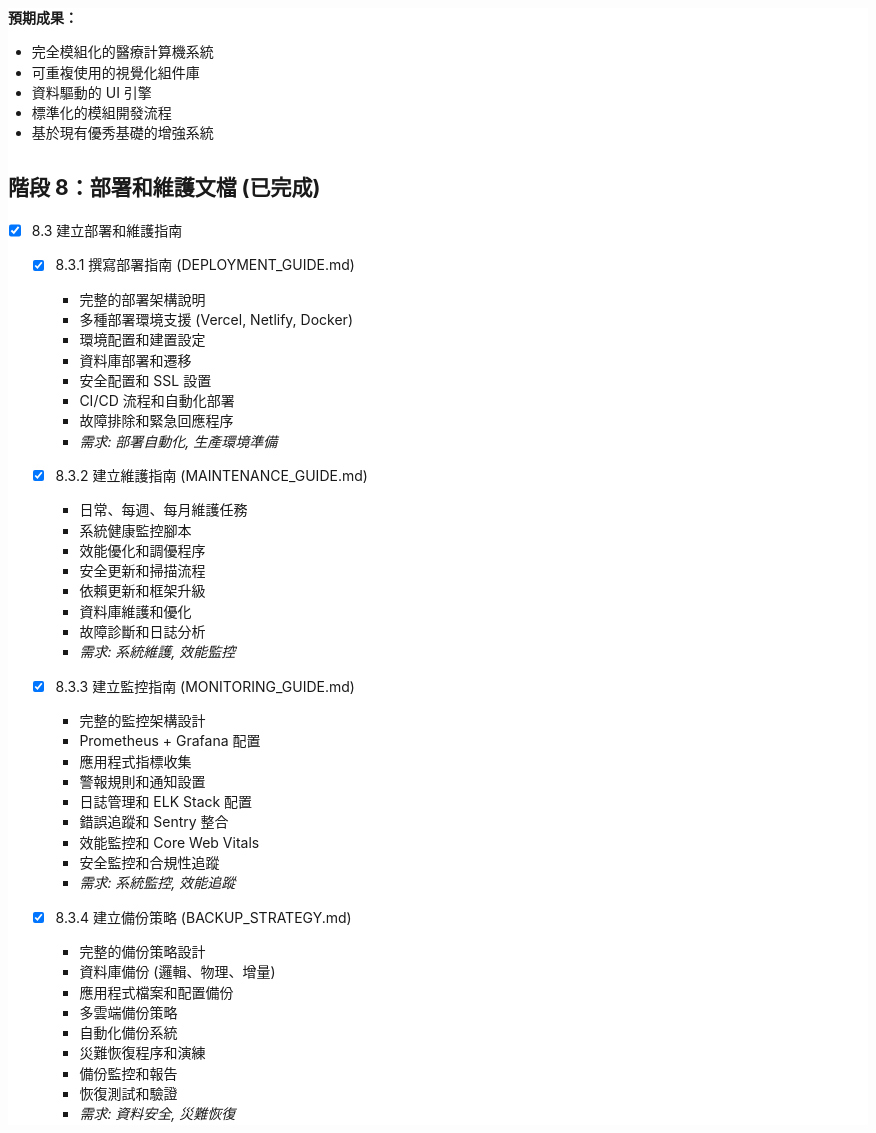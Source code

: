 **預期成果：**

- 完全模組化的醫療計算機系統
- 可重複使用的視覺化組件庫
- 資料驅動的 UI 引擎
- 標準化的模組開發流程
- 基於現有優秀基礎的增強系統

## 階段 8：部署和維護文檔 (已完成)

- [x] 8.3 建立部署和維護指南

  - [x] 8.3.1 撰寫部署指南 (DEPLOYMENT_GUIDE.md)
    - 完整的部署架構說明
    - 多種部署環境支援 (Vercel, Netlify, Docker)
    - 環境配置和建置設定
    - 資料庫部署和遷移
    - 安全配置和 SSL 設置
    - CI/CD 流程和自動化部署
    - 故障排除和緊急回應程序
    - _需求: 部署自動化, 生產環境準備_

  - [x] 8.3.2 建立維護指南 (MAINTENANCE_GUIDE.md)
    - 日常、每週、每月維護任務
    - 系統健康監控腳本
    - 效能優化和調優程序
    - 安全更新和掃描流程
    - 依賴更新和框架升級
    - 資料庫維護和優化
    - 故障診斷和日誌分析
    - _需求: 系統維護, 效能監控_

  - [x] 8.3.3 建立監控指南 (MONITORING_GUIDE.md)
    - 完整的監控架構設計
    - Prometheus + Grafana 配置
    - 應用程式指標收集
    - 警報規則和通知設置
    - 日誌管理和 ELK Stack 配置
    - 錯誤追蹤和 Sentry 整合
    - 效能監控和 Core Web Vitals
    - 安全監控和合規性追蹤
    - _需求: 系統監控, 效能追蹤_

  - [x] 8.3.4 建立備份策略 (BACKUP_STRATEGY.md)
    - 完整的備份策略設計
    - 資料庫備份 (邏輯、物理、增量)
    - 應用程式檔案和配置備份
    - 多雲端備份策略
    - 自動化備份系統
    - 災難恢復程序和演練
    - 備份監控和報告
    - 恢復測試和驗證
    - _需求: 資料安全, 災難恢復_
